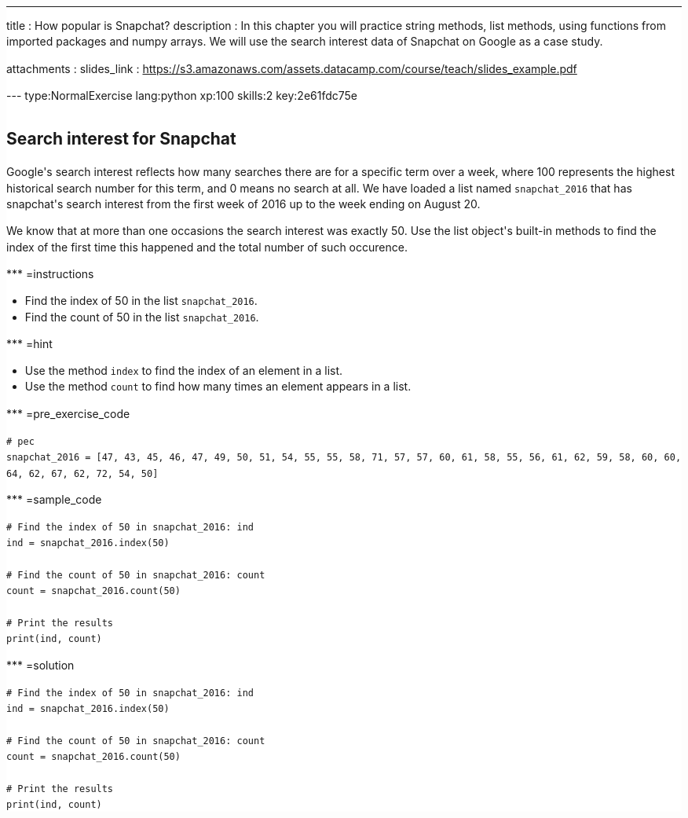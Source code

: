 ---
title       : How popular is Snapchat?
description : In this chapter you will practice string methods, list methods, using functions from imported packages and numpy arrays. We will use the search interest data of Snapchat on Google as a case study.

attachments :
  slides_link : https://s3.amazonaws.com/assets.datacamp.com/course/teach/slides_example.pdf

--- type:NormalExercise lang:python xp:100 skills:2 key:2e61fdc75e
## Search interest for Snapchat
Google's search interest reflects how many searches there are for a specific term over a week, where 100 represents the highest historical search number for this term, and 0 means no search at all. We have loaded a list named `snapchat_2016` that has snapchat's search interest from the first week of 2016 up to the week ending on August 20.

We know that at more than one occasions the search interest was exactly 50. Use the list object's built-in methods to find the index of the first time this happened and the total number of such occurence.

*** =instructions
- Find the index of 50 in the list `snapchat_2016`.
- Find the count of 50 in the list `snapchat_2016`.

*** =hint
- Use the method `index` to find the index of an element in a list.
- Use the method `count` to find how many times an element appears in a list.

*** =pre_exercise_code
```{python}
# pec
snapchat_2016 = [47, 43, 45, 46, 47, 49, 50, 51, 54, 55, 55, 58, 71, 57, 57, 60, 61, 58, 55, 56, 61, 62, 59, 58, 60, 60, 64, 62, 67, 62, 72, 54, 50]

```

*** =sample_code
```{python}
# Find the index of 50 in snapchat_2016: ind
ind = snapchat_2016.index(50)

# Find the count of 50 in snapchat_2016: count
count = snapchat_2016.count(50)

# Print the results
print(ind, count)

```

*** =solution
```{python}
# Find the index of 50 in snapchat_2016: ind
ind = snapchat_2016.index(50)

# Find the count of 50 in snapchat_2016: count
count = snapchat_2016.count(50)

# Print the results
print(ind, count)

```
